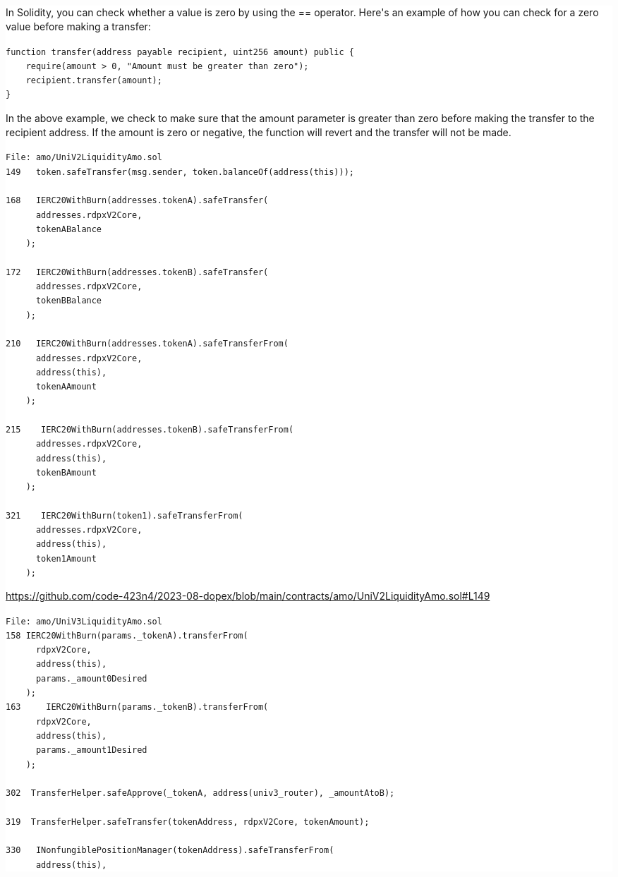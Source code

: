 In Solidity, you can check whether a value is zero by using the == operator. Here's an example of how you can check for a zero value before making a transfer:

```
function transfer(address payable recipient, uint256 amount) public {
    require(amount > 0, "Amount must be greater than zero");
    recipient.transfer(amount);
}
```
In the above example, we check to make sure that the amount parameter is greater than zero before making the transfer to the recipient address. If the amount is zero or negative, the function will revert and the transfer will not be made.

```solidity
File: amo/UniV2LiquidityAmo.sol
149   token.safeTransfer(msg.sender, token.balanceOf(address(this)));

168   IERC20WithBurn(addresses.tokenA).safeTransfer(
      addresses.rdpxV2Core,
      tokenABalance
    );

172   IERC20WithBurn(addresses.tokenB).safeTransfer(
      addresses.rdpxV2Core,
      tokenBBalance
    ); 

210   IERC20WithBurn(addresses.tokenA).safeTransferFrom(
      addresses.rdpxV2Core,
      address(this),
      tokenAAmount
    );

215    IERC20WithBurn(addresses.tokenB).safeTransferFrom(
      addresses.rdpxV2Core,
      address(this),
      tokenBAmount
    );

321    IERC20WithBurn(token1).safeTransferFrom(
      addresses.rdpxV2Core,
      address(this),
      token1Amount
    );               
```
https://github.com/code-423n4/2023-08-dopex/blob/main/contracts/amo/UniV2LiquidityAmo.sol#L149

```solidity
File: amo/UniV3LiquidityAmo.sol
158 IERC20WithBurn(params._tokenA).transferFrom(
      rdpxV2Core,
      address(this),
      params._amount0Desired
    );
163     IERC20WithBurn(params._tokenB).transferFrom(
      rdpxV2Core,
      address(this),
      params._amount1Desired
    );

302  TransferHelper.safeApprove(_tokenA, address(univ3_router), _amountAtoB);

319  TransferHelper.safeTransfer(tokenAddress, rdpxV2Core, tokenAmount);

330   INonfungiblePositionManager(tokenAddress).safeTransferFrom(
      address(this),
```